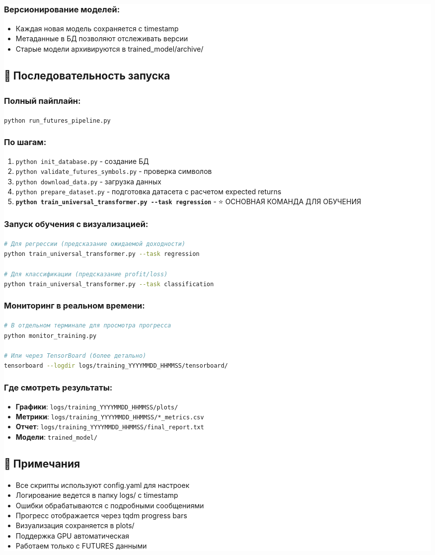 ### Версионирование моделей:
- Каждая новая модель сохраняется с timestamp
- Метаданные в БД позволяют отслеживать версии
- Старые модели архивируются в trained_model/archive/

## 🚀 Последовательность запуска

### Полный пайплайн:
```bash
python run_futures_pipeline.py
```

### По шагам:
1. `python init_database.py` - создание БД
2. `python validate_futures_symbols.py` - проверка символов
3. `python download_data.py` - загрузка данных
4. `python prepare_dataset.py` - подготовка датасета с расчетом expected returns
5. **`python train_universal_transformer.py --task regression`** - ⭐ ОСНОВНАЯ КОМАНДА ДЛЯ ОБУЧЕНИЯ

### Запуск обучения с визуализацией:
```bash
# Для регрессии (предсказание ожидаемой доходности)
python train_universal_transformer.py --task regression

# Для классификации (предсказание profit/loss)
python train_universal_transformer.py --task classification
```

### Мониторинг в реальном времени:
```bash
# В отдельном терминале для просмотра прогресса
python monitor_training.py

# Или через TensorBoard (более детально)
tensorboard --logdir logs/training_YYYYMMDD_HHMMSS/tensorboard/
```

### Где смотреть результаты:
- **Графики**: `logs/training_YYYYMMDD_HHMMSS/plots/`
- **Метрики**: `logs/training_YYYYMMDD_HHMMSS/*_metrics.csv`
- **Отчет**: `logs/training_YYYYMMDD_HHMMSS/final_report.txt`
- **Модели**: `trained_model/`

## 📝 Примечания

- Все скрипты используют config.yaml для настроек
- Логирование ведется в папку logs/ с timestamp
- Ошибки обрабатываются с подробными сообщениями
- Прогресс отображается через tqdm progress bars
- Визуализация сохраняется в plots/
- Поддержка GPU автоматическая
- Работаем только с FUTURES данными